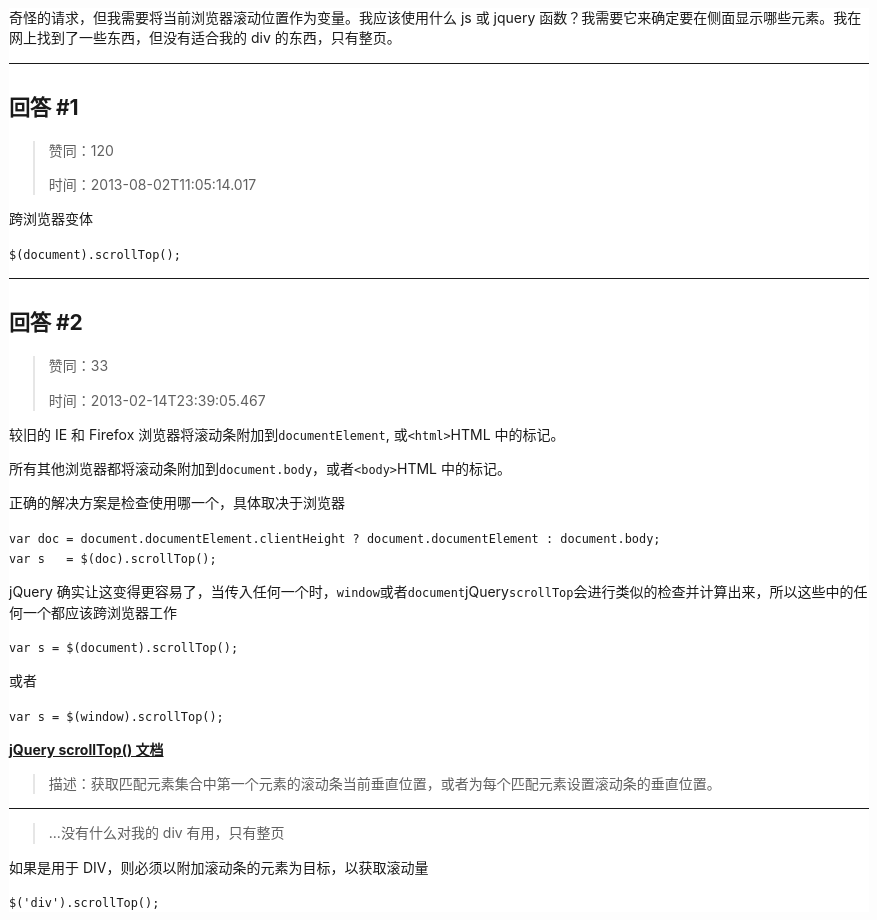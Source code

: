 奇怪的请求，但我需要将当前浏览器滚动位置作为变量。我应该使用什么 js 或 jquery 函数？我需要它来确定要在侧面显示哪些元素。我在网上找到了一些东西，但没有适合我的 div 的东西，只有整页。

* * *

## 回答 #1

> 赞同：120
> 
> 时间：2013-08-02T11:05:14.017

跨浏览器变体

```
$(document).scrollTop(); 
```

* * *

## 回答 #2

> 赞同：33
> 
> 时间：2013-02-14T23:39:05.467

较旧的 IE 和 Firefox 浏览器将滚动条附加到`documentElement`, 或`<html>`HTML 中的标记。

所有其他浏览器都将滚动条附加到`document.body`，或者`<body>`HTML 中的标记。

正确的解决方案是检查使用哪一个，具体取决于浏览器

```
var doc = document.documentElement.clientHeight ? document.documentElement : document.body;
var s   = $(doc).scrollTop(); 
```

jQuery 确实让这变得更容易了，当传入任何一个时，`window`或者`document`jQuery`scrollTop`会进行类似的检查并计算出来，所以这些中的任何一个都应该跨浏览器工作

```
var s = $(document).scrollTop(); 
```

或者

```
var s = $(window).scrollTop(); 
```

[**jQuery scrollTop() 文档**](http://api.jquery.com/scrollTop/)

> 描述：获取匹配元素集合中第一个元素的滚动条当前垂直位置，或者为每个匹配元素设置滚动条的垂直位置。

* * *

> ...没有什么对我的 div 有用，只有整页

如果是用于 DIV，则必须以附加滚动条的元素为目标，以获取滚动量

```
$('div').scrollTop(); 
```
